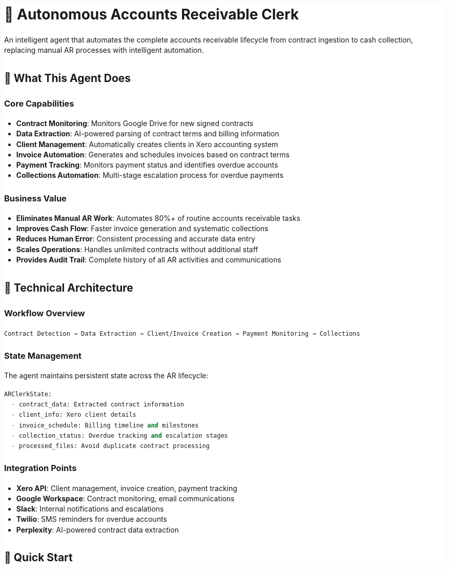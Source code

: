 # 🏦 Autonomous Accounts Receivable Clerk

An intelligent agent that automates the complete accounts receivable lifecycle from contract ingestion to cash collection, replacing manual AR processes with intelligent automation.

## 🎯 **What This Agent Does**

### **Core Capabilities**
- **Contract Monitoring**: Monitors Google Drive for new signed contracts
- **Data Extraction**: AI-powered parsing of contract terms and billing information
- **Client Management**: Automatically creates clients in Xero accounting system
- **Invoice Automation**: Generates and schedules invoices based on contract terms
- **Payment Tracking**: Monitors payment status and identifies overdue accounts
- **Collections Automation**: Multi-stage escalation process for overdue payments

### **Business Value**
- **Eliminates Manual AR Work**: Automates 80%+ of routine accounts receivable tasks
- **Improves Cash Flow**: Faster invoice generation and systematic collections
- **Reduces Human Error**: Consistent processing and accurate data entry
- **Scales Operations**: Handles unlimited contracts without additional staff
- **Provides Audit Trail**: Complete history of all AR activities and communications

## 🔧 **Technical Architecture**

### **Workflow Overview**
```
Contract Detection → Data Extraction → Client/Invoice Creation → Payment Monitoring → Collections
```

### **State Management**
The agent maintains persistent state across the AR lifecycle:
```python
ARClerkState:
  - contract_data: Extracted contract information
  - client_info: Xero client details
  - invoice_schedule: Billing timeline and milestones
  - collection_status: Overdue tracking and escalation stages
  - processed_files: Avoid duplicate contract processing
```

### **Integration Points**
- **Xero API**: Client management, invoice creation, payment tracking
- **Google Workspace**: Contract monitoring, email communications
- **Slack**: Internal notifications and escalations
- **Twilio**: SMS reminders for overdue accounts
- **Perplexity**: AI-powered contract data extraction

## 🚀 **Quick Start**
